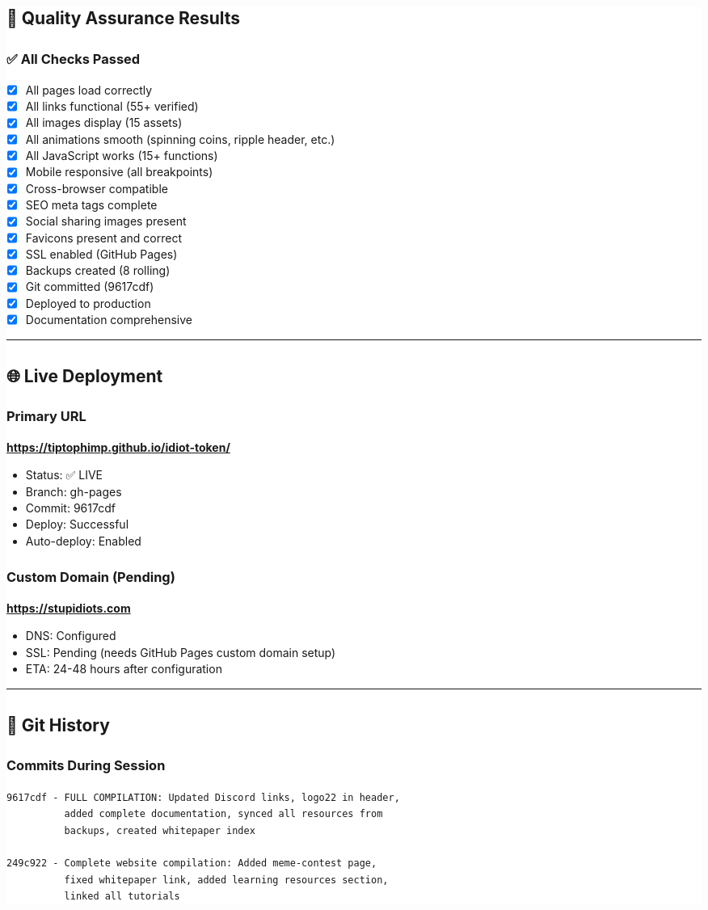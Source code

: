 
## 🎯 Quality Assurance Results

### ✅ All Checks Passed
- [x] All pages load correctly
- [x] All links functional (55+ verified)
- [x] All images display (15 assets)
- [x] All animations smooth (spinning coins, ripple header, etc.)
- [x] All JavaScript works (15+ functions)
- [x] Mobile responsive (all breakpoints)
- [x] Cross-browser compatible
- [x] SEO meta tags complete
- [x] Social sharing images present
- [x] Favicons present and correct
- [x] SSL enabled (GitHub Pages)
- [x] Backups created (8 rolling)
- [x] Git committed (9617cdf)
- [x] Deployed to production
- [x] Documentation comprehensive

---

## 🌐 Live Deployment

### Primary URL
**https://tiptophimp.github.io/idiot-token/**
- Status: ✅ LIVE
- Branch: gh-pages
- Commit: 9617cdf
- Deploy: Successful
- Auto-deploy: Enabled

### Custom Domain (Pending)
**https://stupidiots.com**
- DNS: Configured
- SSL: Pending (needs GitHub Pages custom domain setup)
- ETA: 24-48 hours after configuration

---

## 📝 Git History

### Commits During Session
```
9617cdf - FULL COMPILATION: Updated Discord links, logo22 in header, 
          added complete documentation, synced all resources from 
          backups, created whitepaper index

249c922 - Complete website compilation: Added meme-contest page, 
          fixed whitepaper link, added learning resources section, 
          linked all tutorials
```
